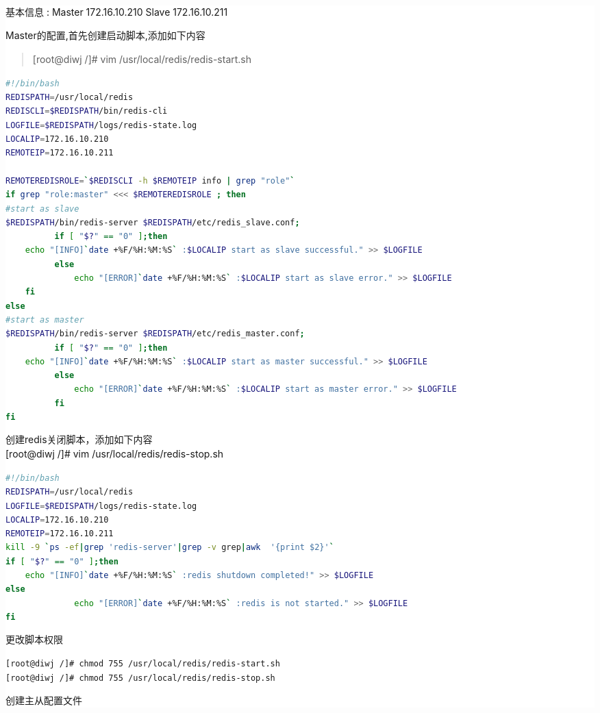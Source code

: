 基本信息 : Master  172.16.10.210   Slave   172.16.10.211

Master的配置,首先创建启动脚本,添加如下内容
>[root@diwj /]# vim /usr/local/redis/redis-start.sh

```bash
#!/bin/bash
REDISPATH=/usr/local/redis
REDISCLI=$REDISPATH/bin/redis-cli
LOGFILE=$REDISPATH/logs/redis-state.log
LOCALIP=172.16.10.210
REMOTEIP=172.16.10.211

REMOTEREDISROLE=`$REDISCLI -h $REMOTEIP info | grep "role"`
if grep "role:master" <<< $REMOTEREDISROLE ; then
#start as slave
$REDISPATH/bin/redis-server $REDISPATH/etc/redis_slave.conf;
          if [ "$?" == "0" ];then
	echo "[INFO]`date +%F/%H:%M:%S` :$LOCALIP start as slave successful." >> $LOGFILE
          else
              echo "[ERROR]`date +%F/%H:%M:%S` :$LOCALIP start as slave error." >> $LOGFILE
    fi
else
#start as master
$REDISPATH/bin/redis-server $REDISPATH/etc/redis_master.conf;
          if [ "$?" == "0" ];then
	echo "[INFO]`date +%F/%H:%M:%S` :$LOCALIP start as master successful." >> $LOGFILE
          else
              echo "[ERROR]`date +%F/%H:%M:%S` :$LOCALIP start as master error." >> $LOGFILE
          fi
fi
```
创建redis关闭脚本，添加如下内容  <br>
[root@diwj /]# vim /usr/local/redis/redis-stop.sh
```bash
#!/bin/bash
REDISPATH=/usr/local/redis
LOGFILE=$REDISPATH/logs/redis-state.log
LOCALIP=172.16.10.210
REMOTEIP=172.16.10.211
kill -9 `ps -ef|grep 'redis-server'|grep -v grep|awk  '{print $2}'`
if [ "$?" == "0" ];then
	echo "[INFO]`date +%F/%H:%M:%S` :redis shutdown completed!" >> $LOGFILE
else
              echo "[ERROR]`date +%F/%H:%M:%S` :redis is not started." >> $LOGFILE
fi
```
更改脚本权限

    [root@diwj /]# chmod 755 /usr/local/redis/redis-start.sh
    [root@diwj /]# chmod 755 /usr/local/redis/redis-stop.sh

创建主从配置文件

